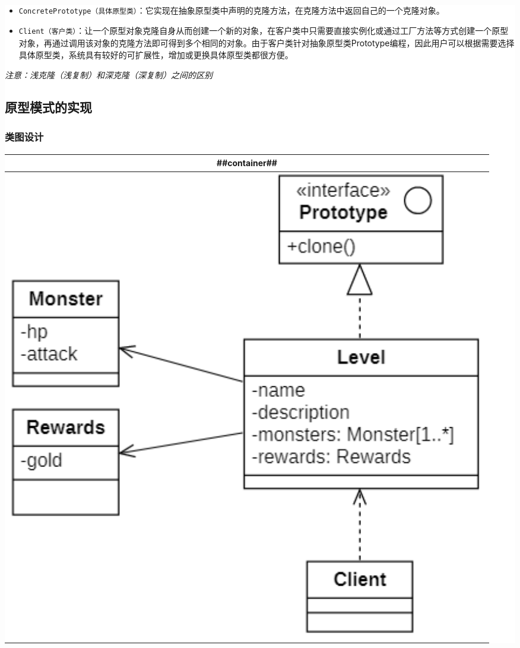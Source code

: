 - `ConcretePrototype（具体原型类）`：它实现在抽象原型类中声明的克隆方法，在克隆方法中返回自己的一个克隆对象。

- `Client（客户类）`：让一个原型对象克隆自身从而创建一个新的对象，在客户类中只需要直接实例化或通过工厂方法等方式创建一个原型对象，再通过调用该对象的克隆方法即可得到多个相同的对象。由于客户类针对抽象原型类Prototype编程，因此用户可以根据需要选择具体原型类，系统具有较好的可扩展性，增加或更换具体原型类都很方便。

*注意：浅克隆（浅复制）和深克隆（深复制）之间的区别*

## 原型模式的实现
### 类图设计
| ##container## |
|:--:|
|![Clip_2024-02-03_10-32-29.png ##w400##](./Clip_2024-02-03_10-32-29.png)|
